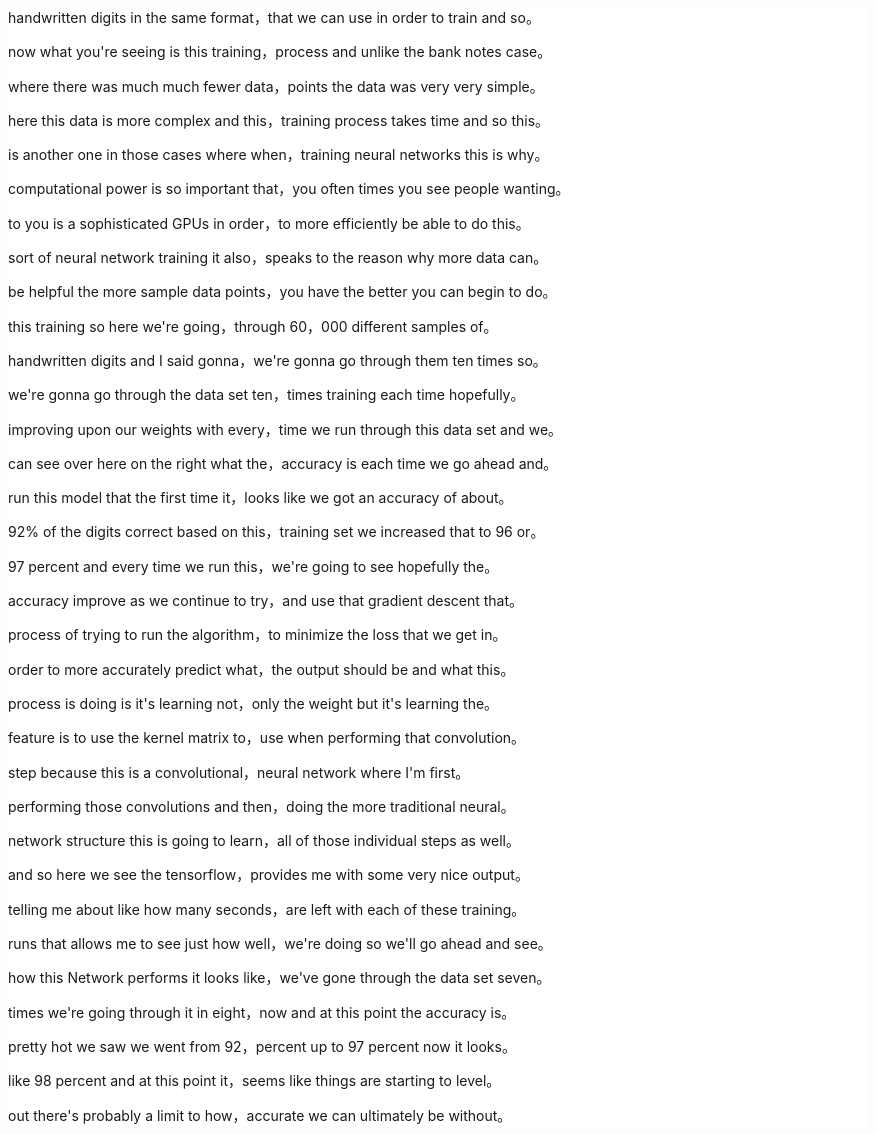 handwritten digits in the same format，that we can use in order to train and so。

now what you're seeing is this training，process and unlike the bank notes case。

where there was much much fewer data，points the data was very very simple。

here this data is more complex and this，training process takes time and so this。

is another one in those cases where when，training neural networks this is why。

computational power is so important that，you often times you see people wanting。

to you is a sophisticated GPUs in order，to more efficiently be able to do this。

sort of neural network training it also，speaks to the reason why more data can。

be helpful the more sample data points，you have the better you can begin to do。

this training so here we're going，through 60，000 different samples of。

handwritten digits and I said gonna，we're gonna go through them ten times so。

we're gonna go through the data set ten，times training each time hopefully。

improving upon our weights with every，time we run through this data set and we。

can see over here on the right what the，accuracy is each time we go ahead and。

run this model that the first time it，looks like we got an accuracy of about。

92% of the digits correct based on this，training set we increased that to 96 or。

97 percent and every time we run this，we're going to see hopefully the。

accuracy improve as we continue to try，and use that gradient descent that。

process of trying to run the algorithm，to minimize the loss that we get in。

order to more accurately predict what，the output should be and what this。

process is doing is it's learning not，only the weight but it's learning the。

feature is to use the kernel matrix to，use when performing that convolution。

step because this is a convolutional，neural network where I'm first。

performing those convolutions and then，doing the more traditional neural。

network structure this is going to learn，all of those individual steps as well。

and so here we see the tensorflow，provides me with some very nice output。

telling me about like how many seconds，are left with each of these training。

runs that allows me to see just how well，we're doing so we'll go ahead and see。

how this Network performs it looks like，we've gone through the data set seven。

times we're going through it in eight，now and at this point the accuracy is。

pretty hot we saw we went from 92，percent up to 97 percent now it looks。

like 98 percent and at this point it，seems like things are starting to level。

out there's probably a limit to how，accurate we can ultimately be without。

